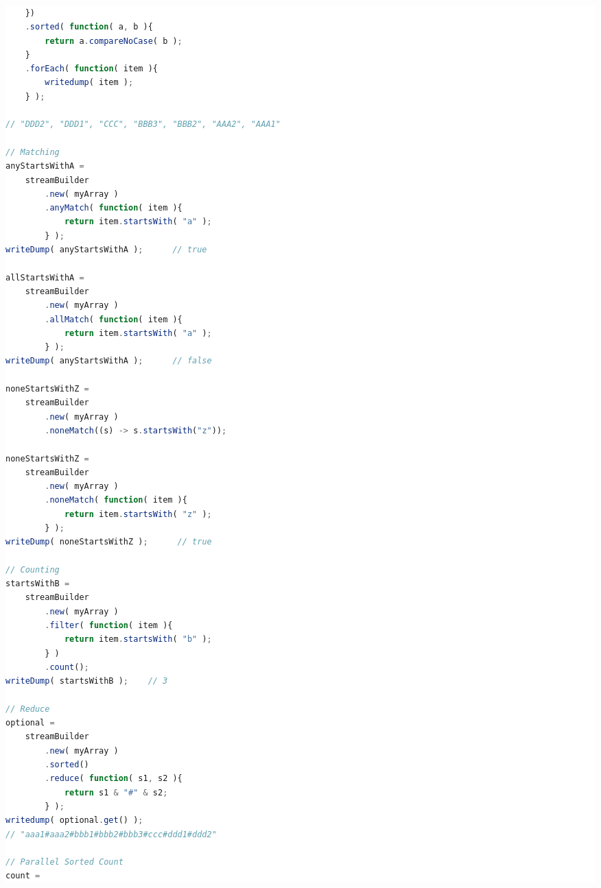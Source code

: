 ```js
    })
    .sorted( function( a, b ){
        return a.compareNoCase( b );
    }
    .forEach( function( item ){
        writedump( item );
    } );

// "DDD2", "DDD1", "CCC", "BBB3", "BBB2", "AAA2", "AAA1"

// Matching
anyStartsWithA =
    streamBuilder
        .new( myArray )
        .anyMatch( function( item ){
            return item.startsWith( "a" );
        } );
writeDump( anyStartsWithA );      // true

allStartsWithA =
    streamBuilder
        .new( myArray )
        .allMatch( function( item ){
            return item.startsWith( "a" );
        } );
writeDump( anyStartsWithA );      // false

noneStartsWithZ =
    streamBuilder
        .new( myArray )
        .noneMatch((s) -> s.startsWith("z"));

noneStartsWithZ =
    streamBuilder
        .new( myArray )
        .noneMatch( function( item ){
            return item.startsWith( "z" );
        } );
writeDump( noneStartsWithZ );      // true

// Counting
startsWithB =
    streamBuilder
        .new( myArray )
        .filter( function( item ){
            return item.startsWith( "b" );
        } )
        .count();
writeDump( startsWithB );    // 3

// Reduce
optional =
    streamBuilder
        .new( myArray )
        .sorted()
        .reduce( function( s1, s2 ){
            return s1 & "#" & s2;
        } );
writedump( optional.get() );
// "aaa1#aaa2#bbb1#bbb2#bbb3#ccc#ddd1#ddd2"

// Parallel Sorted Count
count =
```